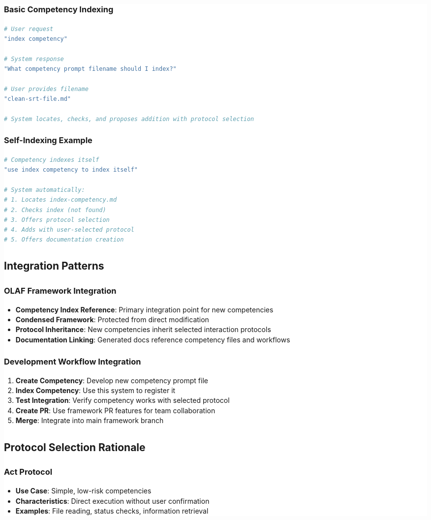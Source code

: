 ### Basic Competency Indexing

```bash
# User request
"index competency"

# System response
"What competency prompt filename should I index?"

# User provides filename
"clean-srt-file.md"

# System locates, checks, and proposes addition with protocol selection
```

### Self-Indexing Example

```bash
# Competency indexes itself
"use index competency to index itself"

# System automatically:
# 1. Locates index-competency.md
# 2. Checks index (not found)
# 3. Offers protocol selection
# 4. Adds with user-selected protocol
# 5. Offers documentation creation
```

## Integration Patterns

### OLAF Framework Integration

- **Competency Index Reference**: Primary integration point for new competencies
- **Condensed Framework**: Protected from direct modification
- **Protocol Inheritance**: New competencies inherit selected interaction protocols
- **Documentation Linking**: Generated docs reference competency files and workflows

### Development Workflow Integration

1. **Create Competency**: Develop new competency prompt file
2. **Index Competency**: Use this system to register it
3. **Test Integration**: Verify competency works with selected protocol
4. **Create PR**: Use framework PR features for team collaboration
5. **Merge**: Integrate into main framework branch

## Protocol Selection Rationale

### Act Protocol
- **Use Case**: Simple, low-risk competencies
- **Characteristics**: Direct execution without user confirmation
- **Examples**: File reading, status checks, information retrieval
